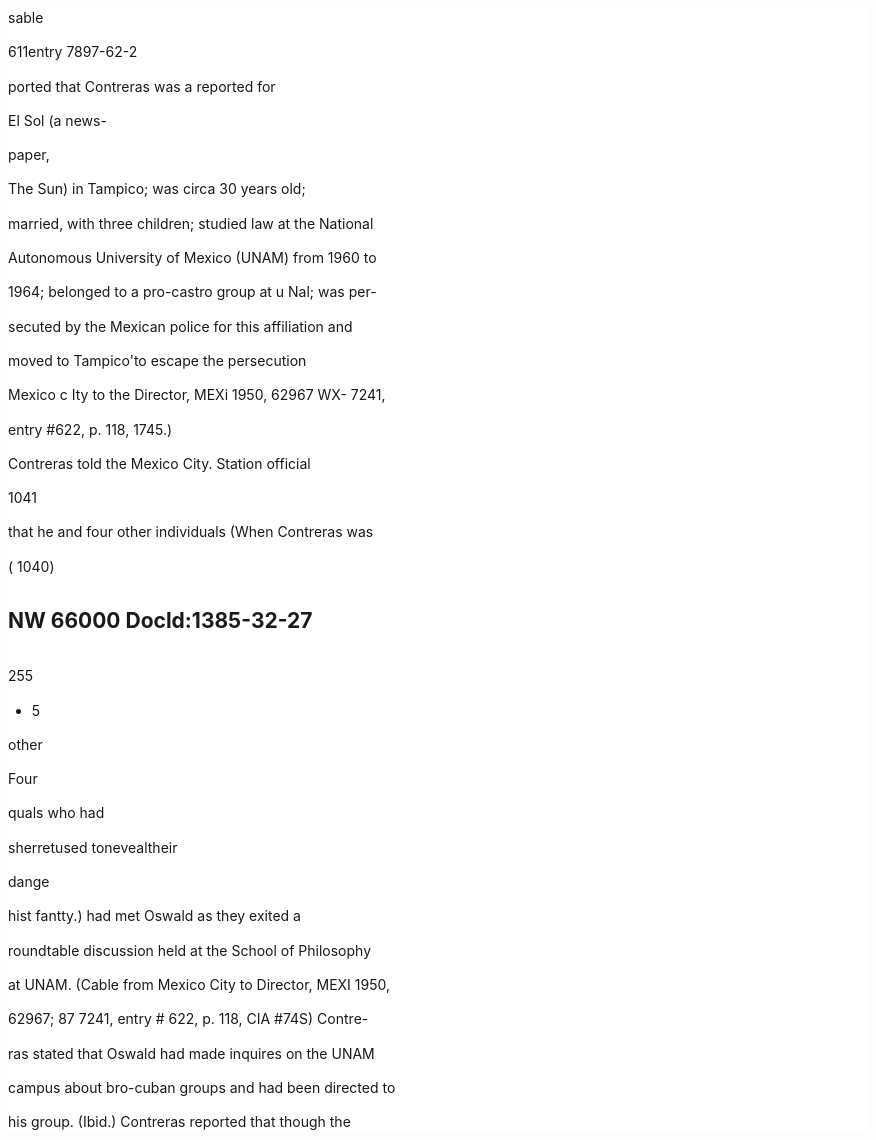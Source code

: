 sable

611entry 7897-62-2

ported that Contreras was a reported for

El Sol (a news-

paper,

The Sun) in Tampico; was circa 30 years old;

married, with three children; studied law at the National

Autonomous University of Mexico (UNAM) from 1960 to

1964; belonged to a pro-castro group at u Nal; was per-

secuted by the Mexican police for this affiliation and

moved to Tampico'to escape the persecution

Mexico c Ity to the Director, MEXi 1950, 62967 WX- 7241,

entry #622, p. 118, 1745.)

Contreras told the Mexico City. Station official

1041

that he and four other individuals (When Contreras was

( 1040)

NW 66000 Docld:1385-32-27
---

##
255

- 5

other

Four

quals who had

sherretused tonevealtheir

dange

hist fantty.) had met Oswald as they exited a

roundtable discussion held at the School of Philosophy

at UNAM. (Cable from Mexico City to Director, MEXI 1950,

62967; 87 7241, entry # 622, p. 118, CIA #74S) Contre-

ras stated that Oswald had made inquires on the UNAM

campus about bro-cuban groups and had been directed to

his group. (Ibid.) Contreras reported that though the
